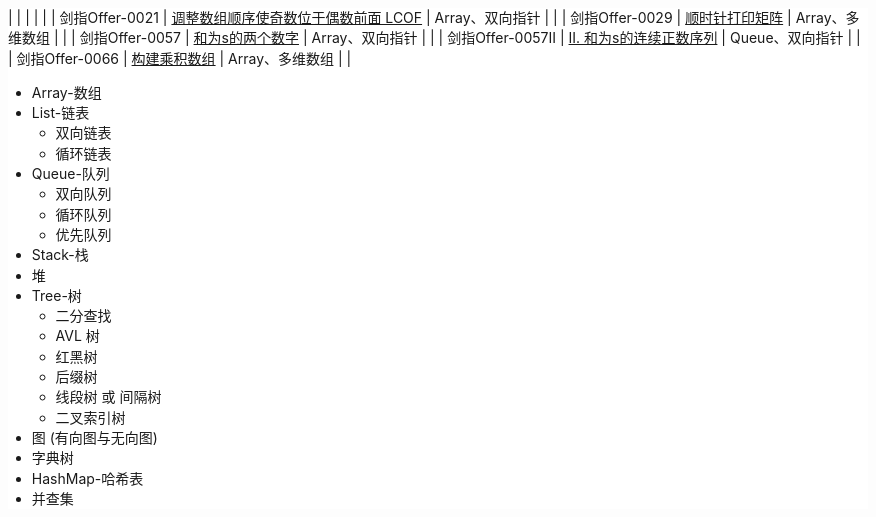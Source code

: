 |                 |                                                              |                          |      |
| 剑指Offer-0021  | [调整数组顺序使奇数位于偶数前面 LCOF](https://leetcode-cn.com/problems/diao-zheng-shu-zu-shun-xu-shi-qi-shu-wei-yu-ou-shu-qian-mian-lcof/) | Array、双向指针          |      |
| 剑指Offer-0029  | [顺时针打印矩阵](https://leetcode-cn.com/problems/shun-shi-zhen-da-yin-ju-zhen-lcof/) | Array、多维数组          |      |
| 剑指Offer-0057  | [和为s的两个数字](https://leetcode-cn.com/problems/he-wei-sde-liang-ge-shu-zi-lcof/) | Array、双向指针          |      |
| 剑指Offer-0057Ⅱ | [II. 和为s的连续正数序列](https://leetcode-cn.com/problems/he-wei-sde-lian-xu-zheng-shu-xu-lie-lcof/) | Queue、双向指针          |      |
| 剑指Offer-0066  | [构建乘积数组](https://leetcode-cn.com/problems/gou-jian-cheng-ji-shu-zu-lcof/) | Array、多维数组          |      |











































- Array-数组
- List-链表
  - 双向链表
  - 循环链表
- Queue-队列
  - 双向队列
  - 循环队列
  - 优先队列
- Stack-栈
- 堆
- Tree-树
  - 二分查找
  - AVL 树
  - 红黑树
  - 后缀树
  - 线段树 或 间隔树
  - 二叉索引树
- 图 (有向图与无向图)
- 字典树
- HashMap-哈希表
- 并查集
